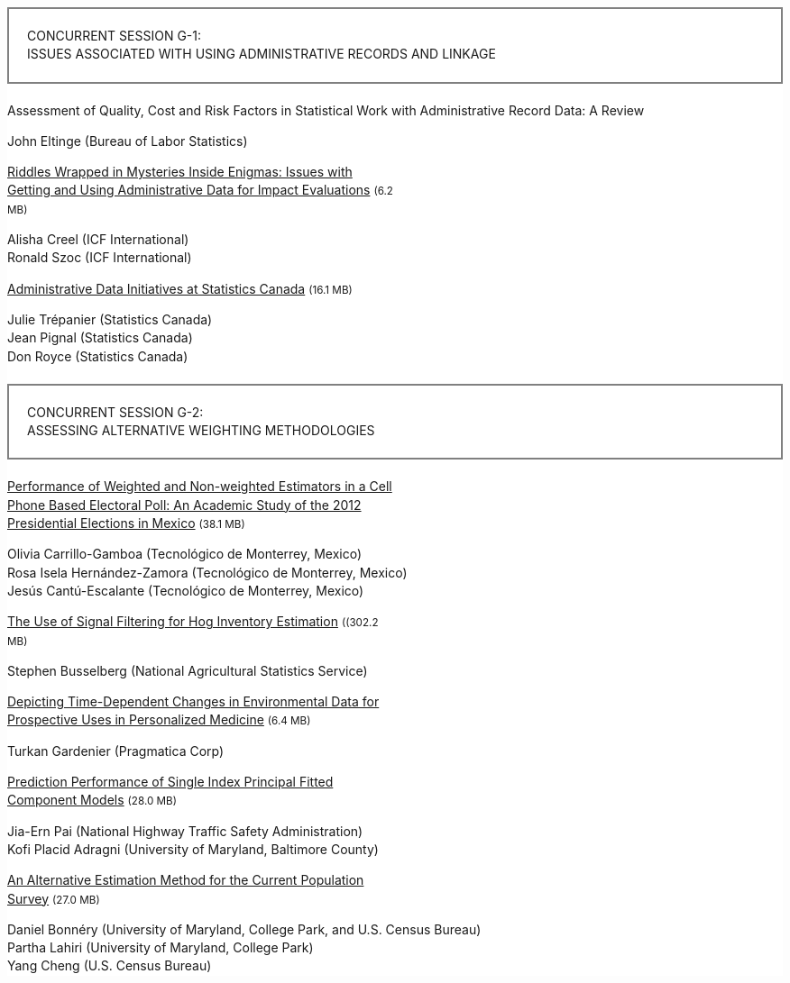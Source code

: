 

  <div style="padding: 20px; margin-top: 20px; margin-bottom: 20px; border: gray 2px solid;">CONCURRENT SESSION G-1:<br>
  ISSUES ASSOCIATED WITH USING ADMINISTRATIVE RECORDS AND LINKAGE
  </div>
  <p>Assessment of Quality, Cost and Risk Factors in Statistical Work with Administrative Record Data: A Review</p>
  <p class="indent">John Eltinge (Bureau of Labor Statistics)</p>
  <p style="width:50%;"><a href="{{ '/assets/files/docs/G1_Creel_2013FCSM_AC.pdf' | relative_url }}" target="_blank">Riddles Wrapped in Mysteries Inside Enigmas: Issues with Getting and Using Administrative Data for Impact Evaluations</a> <small> (6.2 MB)</small></p>
  <p class="indent">Alisha Creel (ICF International)<br>
  Ronald Szoc (ICF International)</p>
  <p style="width:50%;"><a href="{{ '/assets/files/docs/G1_Trepanier_2013FCSM_AC.pdf' | relative_url }}" target="_blank">Administrative Data Initiatives at Statistics Canada</a> <small> (16.1 MB)</small></p>
  <p class="indent">Julie Trépanier (Statistics Canada)<br>
  Jean Pignal (Statistics Canada)<br>
  Don Royce (Statistics Canada)</p>



  <div style="padding: 20px; margin-top: 20px; margin-bottom: 20px; border: gray 2px solid;">CONCURRENT SESSION G-2:<br>
  ASSESSING ALTERNATIVE WEIGHTING METHODOLOGIES
  </div>
  <p style="width:50%;"><a href="{{ '/assets/files/docs/G2_Carrillo-Gamboa_2013FCSM_AC.pdf' | relative_url }}" target="_blank">Performance of Weighted and Non-weighted Estimators in a Cell Phone Based Electoral Poll: An Academic Study of the 2012 Presidential Elections in Mexico</a> <small> (38.1 MB)</small></p>
  <p class="indent">Olivia Carrillo-Gamboa (Tecnológico de Monterrey, Mexico)<br>
  Rosa Isela Hernández-Zamora (Tecnológico de Monterrey, Mexico)<br>
  Jesús Cantú-Escalante (Tecnológico de Monterrey, Mexico)</p>
  <p style="width:50%;"><a href="{{ '/assets/files/docs/G2_Busselberg_2013FCSM_AC.pdf' | relative_url }}" target="_blank">The Use of Signal Filtering for Hog Inventory Estimation</a> <small> ((302.2 MB)</small></p>
  <p class="indent">Stephen Busselberg (National Agricultural Statistics Service)</p>
  <p style="width:50%;"><a href="{{ '/assets/files/docs/G2_Gardenier_2013FCSM_AC.pdf' | relative_url }}" target="_blank">Depicting Time-Dependent Changes in Environmental Data for Prospective Uses in Personalized Medicine</a> <small> (6.4 MB)</small></p>
  <p class="indent">Turkan Gardenier (Pragmatica Corp)</p>
  <p style="width:50%;"><a href="{{ '/assets/files/docs/G2_Pai_2013FCSM_AC.pdf' | relative_url }}" target="_blank">Prediction Performance of Single Index Principal Fitted Component Models</a> <small> (28.0 MB)</small></p>
  <p class="indent">Jia-Ern Pai (National Highway Traffic Safety Administration)<br>
  Kofi Placid Adragni (University of Maryland, Baltimore County)</p>
  <p style="width:50%;"><a href="{{ '/assets/files/docs/G2_Bonnery_2013FCSM_AC.pdf' | relative_url }}" target="_blank">An Alternative Estimation Method for the Current Population Survey</a> <small> (27.0 MB)</small></p>
  <p class="indent">Daniel Bonnéry (University of Maryland, College Park, and U.S. Census Bureau)<br>
  Partha Lahiri (University of Maryland, College Park)<br>
  Yang Cheng (U.S. Census Bureau)</p>
